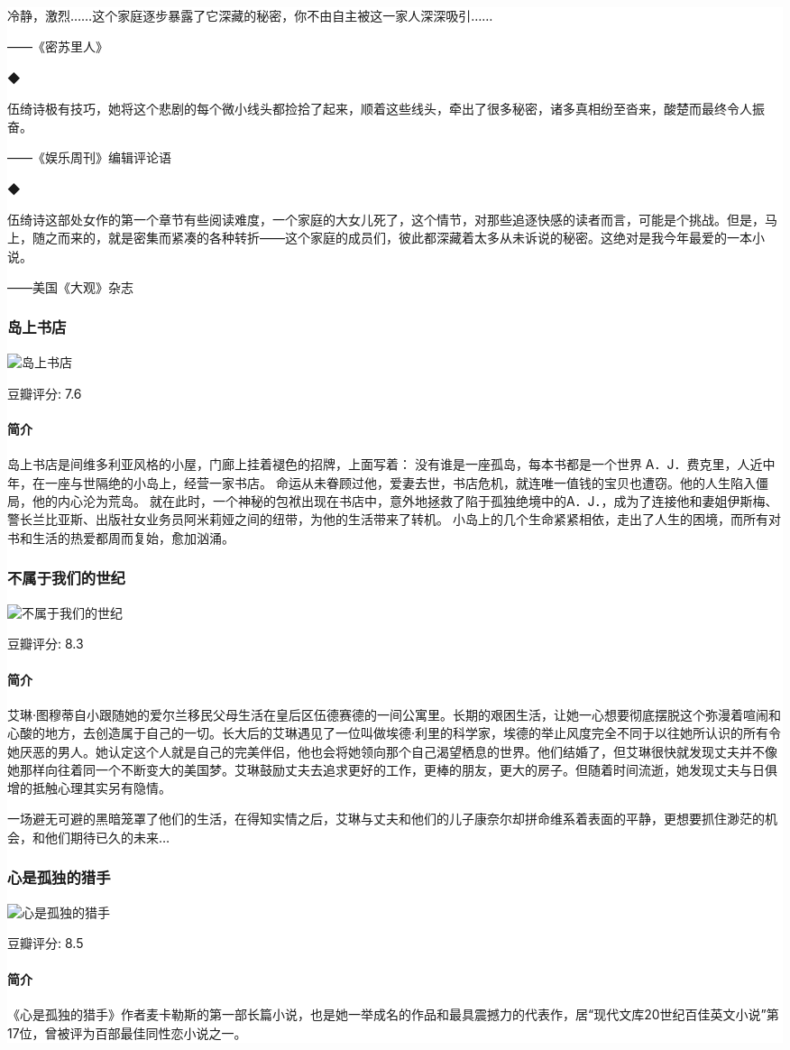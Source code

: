 冷静，激烈……这个家庭逐步暴露了它深藏的秘密，你不由自主被这一家人深深吸引……

——《密苏里人》

◆

伍绮诗极有技巧，她将这个悲剧的每个微小线头都捡拾了起来，顺着这些线头，牵出了很多秘密，诸多真相纷至沓来，酸楚而最终令人振奋。

——《娱乐周刊》编辑评论语

◆

伍绮诗这部处女作的第一个章节有些阅读难度，一个家庭的大女儿死了，这个情节，对那些追逐快感的读者而言，可能是个挑战。但是，马上，随之而来的，就是密集而紧凑的各种转折——这个家庭的成员们，彼此都深藏着太多从未诉说的秘密。这绝对是我今年最爱的一本小说。

——美国《大观》杂志



### 岛上书店

![岛上书店](https://img1.doubanio.com/view/subject/l/public/s29810488.jpg)

豆瓣评分: 7.6

#### 简介

岛上书店是间维多利亚风格的小屋，门廊上挂着褪色的招牌，上面写着： 没有谁是一座孤岛，每本书都是一个世界 A．J．费克里，人近中年，在一座与世隔绝的小岛上，经营一家书店。 命运从未眷顾过他，爱妻去世，书店危机，就连唯一值钱的宝贝也遭窃。他的人生陷入僵局，他的内心沦为荒岛。 就在此时，一个神秘的包袱出现在书店中，意外地拯救了陷于孤独绝境中的A．J．，成为了连接他和妻姐伊斯梅、警长兰比亚斯、出版社女业务员阿米莉娅之间的纽带，为他的生活带来了转机。 小岛上的几个生命紧紧相依，走出了人生的困境，而所有对书和生活的热爱都周而复始，愈加汹涌。



### 不属于我们的世纪

![不属于我们的世纪](https://img1.doubanio.com/view/subject/l/public/s28872219.jpg)

豆瓣评分: 8.3

#### 简介

艾琳·图穆蒂自小跟随她的爱尔兰移民父母生活在皇后区伍德赛德的一间公寓里。长期的艰困生活，让她一心想要彻底摆脱这个弥漫着喧闹和心酸的地方，去创造属于自己的一切。长大后的艾琳遇见了一位叫做埃德·利里的科学家，埃德的举止风度完全不同于以往她所认识的所有令她厌恶的男人。她认定这个人就是自己的完美伴侣，他也会将她领向那个自己渴望栖息的世界。他们结婚了，但艾琳很快就发现丈夫并不像她那样向往着同一个不断变大的美国梦。艾琳鼓励丈夫去追求更好的工作，更棒的朋友，更大的房子。但随着时间流逝，她发现丈夫与日俱增的抵触心理其实另有隐情。

一场避无可避的黑暗笼罩了他们的生活，在得知实情之后，艾琳与丈夫和他们的儿子康奈尔却拼命维系着表面的平静，更想要抓住渺茫的机会，和他们期待已久的未来…



### 心是孤独的猎手

![心是孤独的猎手](https://img1.doubanio.com/view/subject/l/public/s1436379.jpg)

豆瓣评分: 8.5

#### 简介

《心是孤独的猎手》作者麦卡勒斯的第一部长篇小说，也是她一举成名的作品和最具震撼力的代表作，居“现代文库20世纪百佳英文小说”第17位，曾被评为百部最佳同性恋小说之一。
